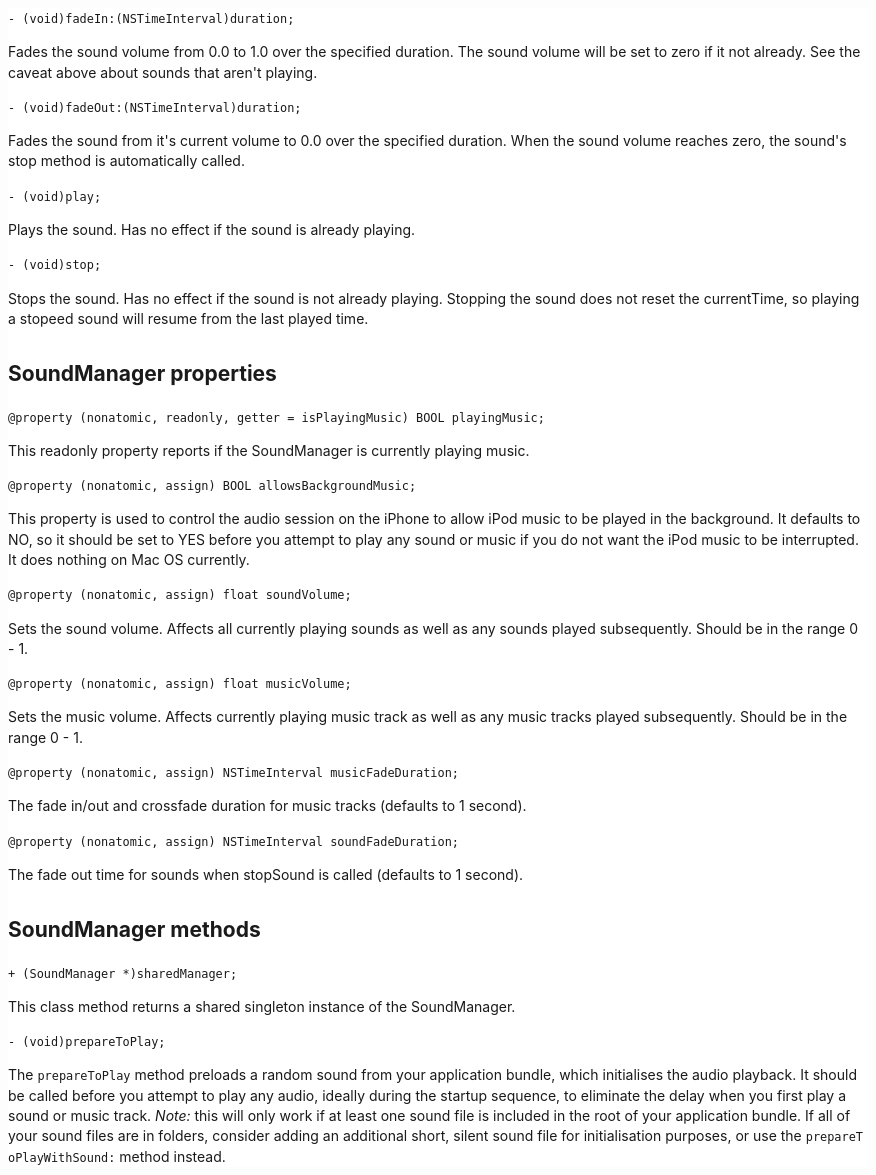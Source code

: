     - (void)fadeIn:(NSTimeInterval)duration;
    
Fades the sound volume from 0.0 to 1.0 over the specified duration. The sound volume will be set to zero if it not already. See the caveat above about sounds that aren't playing.
    
    - (void)fadeOut:(NSTimeInterval)duration;
    
Fades the sound from it's current volume to 0.0 over the specified duration. When the sound volume reaches zero, the sound's stop method is automatically called.
    
    - (void)play;
    
Plays the sound. Has no effect if the sound is already playing.
    
    - (void)stop;

Stops the sound. Has no effect if the sound is not already playing. Stopping the sound does not reset the currentTime, so playing a stopeed sound will resume from the last played time.


SoundManager properties
--------------------------

	@property (nonatomic, readonly, getter = isPlayingMusic) BOOL playingMusic;

This readonly property reports if the SoundManager is currently playing music.

	@property (nonatomic, assign) BOOL allowsBackgroundMusic;

This property is used to control the audio session on the iPhone to allow iPod music to be played in the background. It defaults to NO, so it should be set to YES before you attempt to play any sound or music if you do not want the iPod music to be interrupted. It does nothing on Mac OS currently.

	@property (nonatomic, assign) float soundVolume;

Sets the sound volume. Affects all currently playing sounds as well as any sounds played subsequently. Should be in the range 0 - 1.

	@property (nonatomic, assign) float musicVolume;

Sets the music volume. Affects currently playing music track as well as any music tracks played subsequently. Should be in the range 0 - 1.

	@property (nonatomic, assign) NSTimeInterval musicFadeDuration;

The fade in/out and crossfade duration for music tracks (defaults to 1 second).

	@property (nonatomic, assign) NSTimeInterval soundFadeDuration;

The fade out time for sounds when stopSound is called (defaults to 1 second).


SoundManager methods
------------------------

	+ (SoundManager *)sharedManager;

This class method returns a shared singleton instance of the SoundManager.

	- (void)prepareToPlay;

The `prepareToPlay` method preloads a random sound from your application bundle, which initialises the audio playback. It should be called before you attempt to play any audio, ideally during the startup sequence, to eliminate the delay when you first play a sound or music track. *Note:* this will only work if at least one sound file is included in the root of your application bundle. If all of your sound files are in folders, consider adding an additional short, silent sound file for initialisation purposes, or use the `prepareToPlayWithSound:` method instead.

